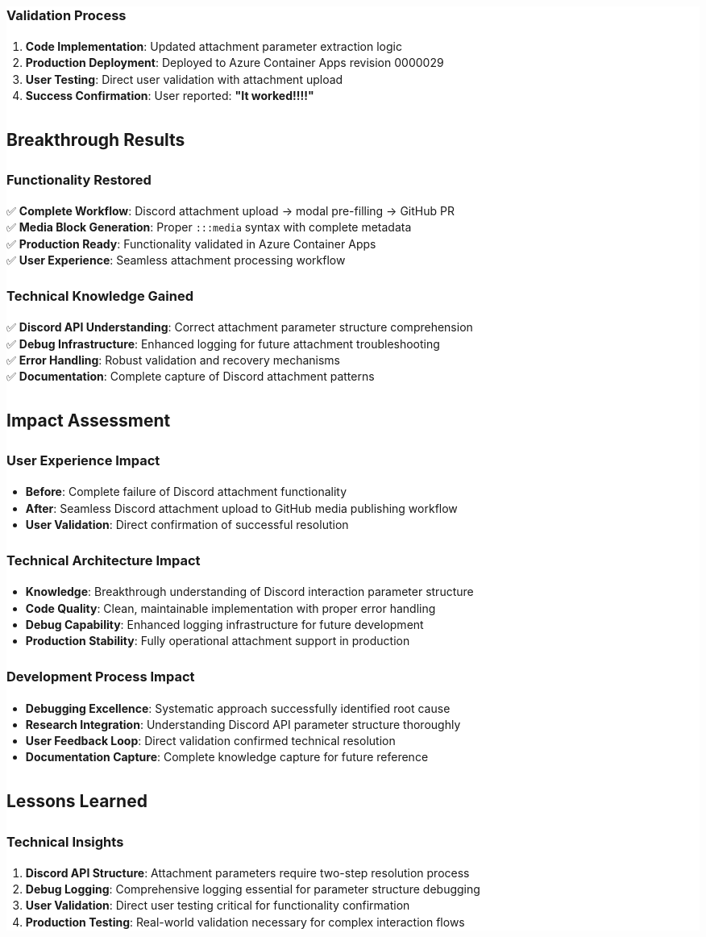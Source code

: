 ### Validation Process
1. **Code Implementation**: Updated attachment parameter extraction logic
2. **Production Deployment**: Deployed to Azure Container Apps revision 0000029
3. **User Testing**: Direct user validation with attachment upload
4. **Success Confirmation**: User reported: **"It worked!!!!"**

## Breakthrough Results

### Functionality Restored
✅ **Complete Workflow**: Discord attachment upload → modal pre-filling → GitHub PR  
✅ **Media Block Generation**: Proper `:::media` syntax with complete metadata  
✅ **Production Ready**: Functionality validated in Azure Container Apps  
✅ **User Experience**: Seamless attachment processing workflow  

### Technical Knowledge Gained
✅ **Discord API Understanding**: Correct attachment parameter structure comprehension  
✅ **Debug Infrastructure**: Enhanced logging for future attachment troubleshooting  
✅ **Error Handling**: Robust validation and recovery mechanisms  
✅ **Documentation**: Complete capture of Discord attachment patterns  

## Impact Assessment

### User Experience Impact
- **Before**: Complete failure of Discord attachment functionality
- **After**: Seamless Discord attachment upload to GitHub media publishing workflow
- **User Validation**: Direct confirmation of successful resolution

### Technical Architecture Impact
- **Knowledge**: Breakthrough understanding of Discord interaction parameter structure
- **Code Quality**: Clean, maintainable implementation with proper error handling
- **Debug Capability**: Enhanced logging infrastructure for future development
- **Production Stability**: Fully operational attachment support in production

### Development Process Impact
- **Debugging Excellence**: Systematic approach successfully identified root cause
- **Research Integration**: Understanding Discord API parameter structure thoroughly
- **User Feedback Loop**: Direct validation confirmed technical resolution
- **Documentation Capture**: Complete knowledge capture for future reference

## Lessons Learned

### Technical Insights
1. **Discord API Structure**: Attachment parameters require two-step resolution process
2. **Debug Logging**: Comprehensive logging essential for parameter structure debugging
3. **User Validation**: Direct user testing critical for functionality confirmation
4. **Production Testing**: Real-world validation necessary for complex interaction flows
